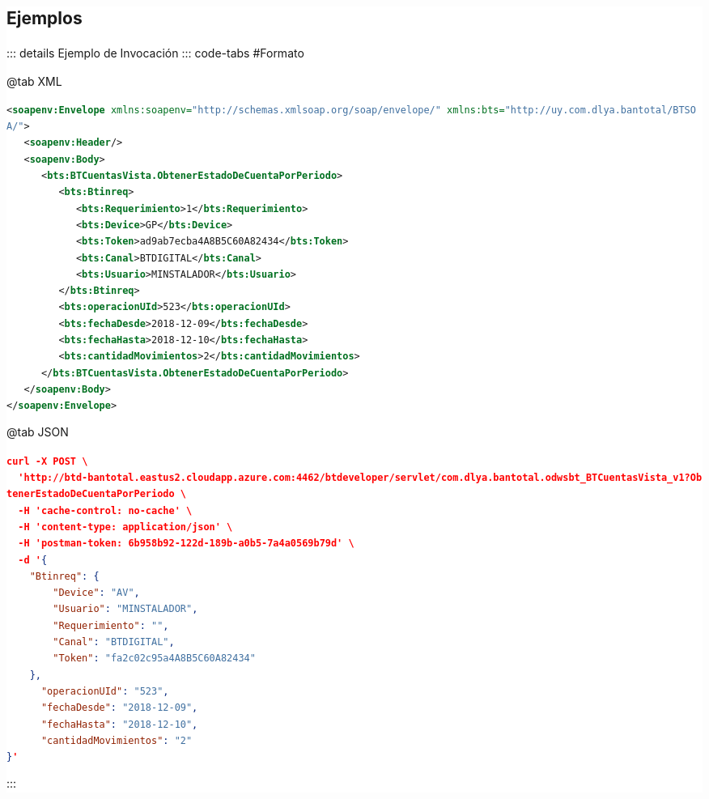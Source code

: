 
## **Ejemplos**


::: details Ejemplo de Invocación 
::: code-tabs #Formato

@tab XML
```xml
<soapenv:Envelope xmlns:soapenv="http://schemas.xmlsoap.org/soap/envelope/" xmlns:bts="http://uy.com.dlya.bantotal/BTSOA/">
   <soapenv:Header/>
   <soapenv:Body>
      <bts:BTCuentasVista.ObtenerEstadoDeCuentaPorPeriodo>
         <bts:Btinreq>
            <bts:Requerimiento>1</bts:Requerimiento>
            <bts:Device>GP</bts:Device>
            <bts:Token>ad9ab7ecba4A8B5C60A82434</bts:Token>
            <bts:Canal>BTDIGITAL</bts:Canal>
            <bts:Usuario>MINSTALADOR</bts:Usuario>
         </bts:Btinreq>
         <bts:operacionUId>523</bts:operacionUId>
         <bts:fechaDesde>2018-12-09</bts:fechaDesde>
         <bts:fechaHasta>2018-12-10</bts:fechaHasta>
         <bts:cantidadMovimientos>2</bts:cantidadMovimientos>
      </bts:BTCuentasVista.ObtenerEstadoDeCuentaPorPeriodo>
   </soapenv:Body>
</soapenv:Envelope>
```

@tab JSON
```json
curl -X POST \
  'http://btd-bantotal.eastus2.cloudapp.azure.com:4462/btdeveloper/servlet/com.dlya.bantotal.odwsbt_BTCuentasVista_v1?ObtenerEstadoDeCuentaPorPeriodo \
  -H 'cache-control: no-cache' \
  -H 'content-type: application/json' \
  -H 'postman-token: 6b958b92-122d-189b-a0b5-7a4a0569b79d' \
  -d '{
	"Btinreq": {
		"Device": "AV",
		"Usuario": "MINSTALADOR",
		"Requerimiento": "",
		"Canal": "BTDIGITAL",
		"Token": "fa2c02c95a4A8B5C60A82434"
	},
      "operacionUId": "523",
      "fechaDesde": "2018-12-09",
      "fechaHasta": "2018-12-10",
      "cantidadMovimientos": "2"
}'
```
:::
